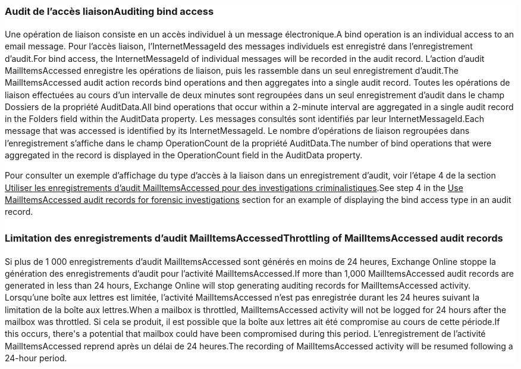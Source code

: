 ### <a name="auditing-bind-access"></a><span data-ttu-id="66fdb-127">Audit de l’accès liaison</span><span class="sxs-lookup"><span data-stu-id="66fdb-127">Auditing bind access</span></span>

<span data-ttu-id="66fdb-128">Une opération de liaison consiste en un accès individuel à un message électronique.</span><span class="sxs-lookup"><span data-stu-id="66fdb-128">A bind operation is an individual access to an email message.</span></span> <span data-ttu-id="66fdb-129">Pour l’accès liaison, l’InternetMessageId des messages individuels est enregistré dans l’enregistrement d’audit.</span><span class="sxs-lookup"><span data-stu-id="66fdb-129">For bind access, the InternetMessageId of individual messages will be recorded in the audit record.</span></span> <span data-ttu-id="66fdb-130">L’action d’audit MailItemsAccessed enregistre les opérations de liaison, puis les rassemble dans un seul enregistrement d’audit.</span><span class="sxs-lookup"><span data-stu-id="66fdb-130">The MailItemsAccessed audit action records bind operations and then aggregates into a single audit record.</span></span> <span data-ttu-id="66fdb-131">Toutes les opérations de liaison effectuées au cours d’un intervalle de deux minutes sont regroupées dans un seul enregistrement d’audit dans le champ Dossiers de la propriété AuditData.</span><span class="sxs-lookup"><span data-stu-id="66fdb-131">All bind operations that occur within a 2-minute interval are aggregated in a single audit record in the Folders field within the AuditData property.</span></span> <span data-ttu-id="66fdb-132">Les messages consultés sont identifiés par leur InternetMessageId.</span><span class="sxs-lookup"><span data-stu-id="66fdb-132">Each message that was accessed is identified by its InternetMessageId.</span></span> <span data-ttu-id="66fdb-133">Le nombre d’opérations de liaison regroupées dans l’enregistrement s’affiche dans le champ OperationCount de la propriété AuditData.</span><span class="sxs-lookup"><span data-stu-id="66fdb-133">The number of bind operations that were aggregated in the record is displayed in the OperationCount field in the AuditData property.</span></span>

<span data-ttu-id="66fdb-134">Pour consulter un exemple d’affichage du type d’accès à la liaison dans un enregistrement d’audit, voir l’étape 4 de la section [Utiliser les enregistrements d’audit MailItemsAccessed pour des investigations criminalistiques](#use-mailitemsaccessed-audit-records-for-forensic-investigations).</span><span class="sxs-lookup"><span data-stu-id="66fdb-134">See step 4 in the [Use MailItemsAccessed audit records for forensic investigations](#use-mailitemsaccessed-audit-records-for-forensic-investigations) section for an example of displaying the bind access type in an audit record.</span></span>

### <a name="throttling-of-mailitemsaccessed-audit-records"></a><span data-ttu-id="66fdb-135">Limitation des enregistrements d’audit MailItemsAccessed</span><span class="sxs-lookup"><span data-stu-id="66fdb-135">Throttling of MailItemsAccessed audit records</span></span>

<span data-ttu-id="66fdb-136">Si plus de 1 000 enregistrements d’audit MailItemsAccessed sont générés en moins de 24 heures, Exchange Online stoppe la génération des enregistrements d’audit pour l’activité MailItemsAccessed.</span><span class="sxs-lookup"><span data-stu-id="66fdb-136">If more than 1,000 MailItemsAccessed audit records are generated in less than 24 hours, Exchange Online will stop generating auditing records for MailItemsAccessed activity.</span></span> <span data-ttu-id="66fdb-137">Lorsqu’une boîte aux lettres est limitée, l’activité MailItemsAccessed n’est pas enregistrée durant les 24 heures suivant la limitation de la boîte aux lettres.</span><span class="sxs-lookup"><span data-stu-id="66fdb-137">When a mailbox is throttled, MailItemsAccessed activity will not be logged for 24 hours after the mailbox was throttled.</span></span> <span data-ttu-id="66fdb-138">Si cela se produit, il est possible que la boîte aux lettres ait été compromise au cours de cette période.</span><span class="sxs-lookup"><span data-stu-id="66fdb-138">If this occurs, there's a potential that mailbox could have been compromised during this period.</span></span> <span data-ttu-id="66fdb-139">L’enregistrement de l’activité MailItemsAccessed reprend après un délai de 24 heures.</span><span class="sxs-lookup"><span data-stu-id="66fdb-139">The recording of MailItemsAccessed activity will be resumed following a 24-hour period.</span></span>  
